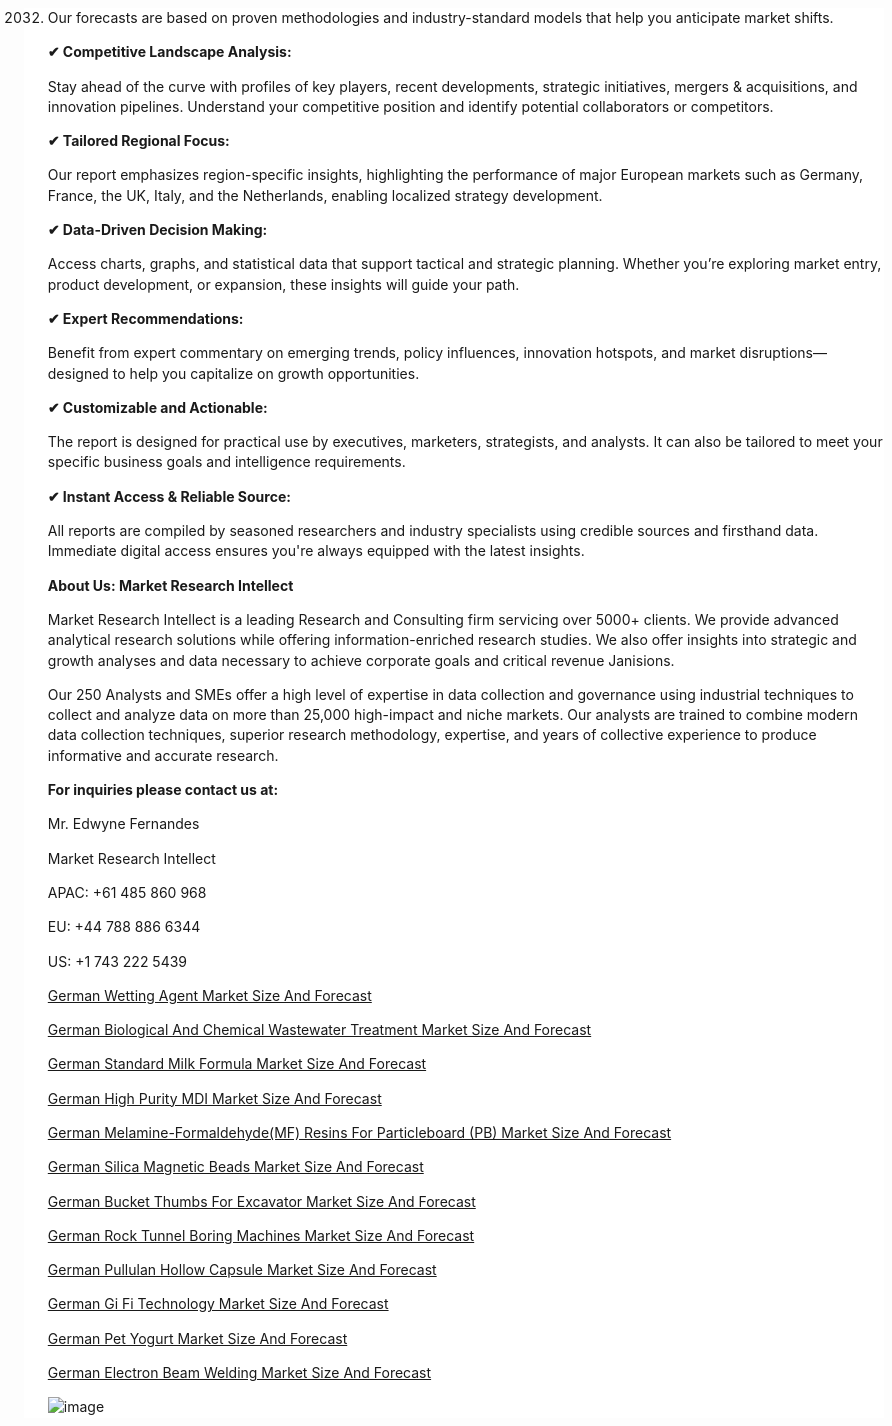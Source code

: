 2032. Our forecasts are based on proven methodologies and industry-standard models that help you anticipate market shifts.</p><p><strong>✔ Competitive Landscape Analysis:</strong></p><p>Stay ahead of the curve with profiles of key players, recent developments, strategic initiatives, mergers &amp; acquisitions, and innovation pipelines. Understand your competitive position and identify potential collaborators or competitors.</p><p><strong>✔ Tailored Regional Focus:</strong></p><p>Our report emphasizes region-specific insights, highlighting the performance of major European markets such as Germany, France, the UK, Italy, and the Netherlands, enabling localized strategy development.</p><p><strong>✔ Data-Driven Decision Making:</strong></p><p>Access charts, graphs, and statistical data that support tactical and strategic planning. Whether you&rsquo;re exploring market entry, product development, or expansion, these insights will guide your path.</p><p><strong>✔ Expert Recommendations:</strong></p><p>Benefit from expert commentary on emerging trends, policy influences, innovation hotspots, and market disruptions&mdash;designed to help you capitalize on growth opportunities.</p><p><strong>✔ Customizable and Actionable:</strong></p><p>The report is designed for practical use by executives, marketers, strategists, and analysts. It can also be tailored to meet your specific business goals and intelligence requirements.</p><p><strong>✔ Instant Access &amp; Reliable Source:</strong></p><p>All reports are compiled by seasoned researchers and industry specialists using credible sources and firsthand data. Immediate digital access ensures you're always equipped with the latest insights.</p><p><strong><span class="font-[700]">About Us: Market Research Intellect</span></strong></p><p><span class="">Market Research Intellect is a leading Research and Consulting firm servicing over 5000+ clients. We provide advanced analytical research solutions while offering information-enriched research studies.&nbsp;</span>We also offer insights into strategic and growth analyses and data necessary to achieve corporate goals and critical revenue Janisions.</p><p><span class="">Our 250 Analysts and SMEs offer a high level of expertise in data collection and governance using industrial techniques to collect and analyze data on more than 25,000 high-impact and niche markets. Our analysts are trained to combine modern data collection techniques, superior research methodology, expertise, and years of collective experience to produce informative and accurate research.</span></p><p><strong>For inquiries please contact us at:</strong></p><p>Mr. Edwyne Fernandes</p><p>Market Research Intellect</p><p>APAC: +61 485 860 968</p><p>EU: +44 788 886 6344</p><p>US: +1 743 222 5439</p><p><a href="https://github.com/rjtechintelligence/01/blob/main/Wetting-Agent-Market/Wetting-Agent-Market.md">German Wetting Agent Market Size And Forecast</a></p><p><a href="https://github.com/rjtechintelligence/02/blob/main/Biological-And-Chemical-Wastewater-Treatment-Market/Biological-And-Chemical-Wastewater-Treatment-Market.md">German Biological And Chemical Wastewater Treatment Market Size And Forecast</a></p><p><a href="https://github.com/rjtechintelligence/03/blob/main/Standard-Milk-Formula-Market/Standard-Milk-Formula-Market.md">German Standard Milk Formula Market Size And Forecast</a></p><p><a href="https://github.com/rjtechintelligence/04/blob/main/High-Purity-MDI-Market/High-Purity-MDI-Market.md">German High Purity MDI Market Size And Forecast</a></p><p><a href="https://github.com/rjtechintelligence/02/blob/main/Melamine-Formaldehyde(MF)-Resins-For-Particleboard-(PB)-Market/Melamine-Formaldehyde(MF)-Resins-For-Particleboard-(PB)-Market.md">German Melamine-Formaldehyde(MF) Resins For Particleboard (PB) Market Size And Forecast</a></p><p><a href="https://github.com/rjtechintelligence/03/blob/main/Silica-Magnetic-Beads-Market/Silica-Magnetic-Beads-Market.md">German Silica Magnetic Beads Market Size And Forecast</a></p><p><a href="https://github.com/rjtechintelligence/04/blob/main/Bucket-Thumbs-For-Excavator-Market/Bucket-Thumbs-For-Excavator-Market.md">German Bucket Thumbs For Excavator Market Size And Forecast</a></p><p><a href="https://github.com/rjtechintelligence/01/blob/main/Rock-Tunnel-Boring-Machines-Market/Rock-Tunnel-Boring-Machines-Market.md">German Rock Tunnel Boring Machines Market Size And Forecast</a></p><p><a href="https://github.com/rjtechintelligence/02/blob/main/Pullulan-Hollow-Capsule-Market/Pullulan-Hollow-Capsule-Market.md">German Pullulan Hollow Capsule Market Size And Forecast</a></p><p><a href="https://github.com/rjtechintelligence/03/blob/main/Gi-Fi-Technology-Market/Gi-Fi-Technology-Market.md">German Gi Fi Technology Market Size And Forecast</a></p><p><a href="https://github.com/rjtechintelligence/04/blob/main/Pet-Yogurt-Market/Pet-Yogurt-Market.md">German Pet Yogurt Market Size And Forecast</a></p><p><a href="https://github.com/rjtechintelligence/01/blob/main/Electron-Beam-Welding-Market/Electron-Beam-Welding-Market.md">German Electron Beam Welding Market Size And Forecast</a></p>
![image](https://github.com/user-attachments/assets/31a640bb-5825-4d3e-ab29-a098f82c0ae6)
